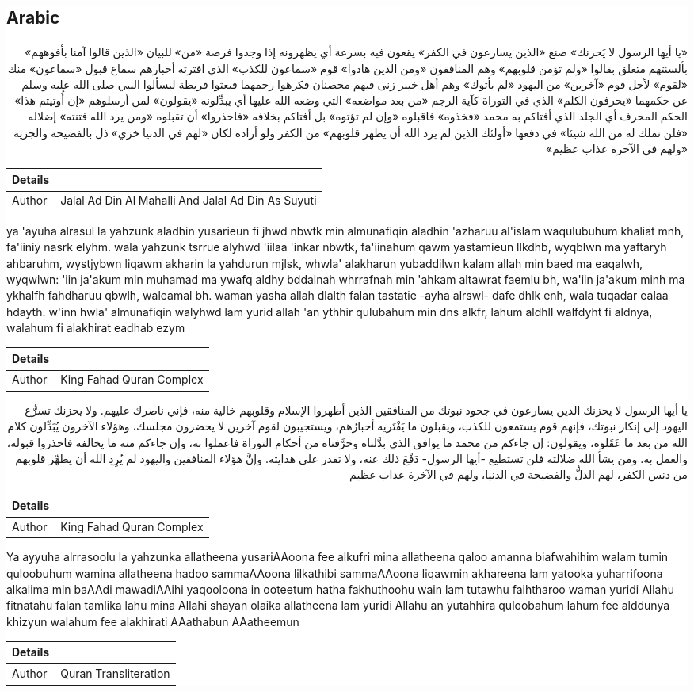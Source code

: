 ## Arabic


<div dir="rtl" lang="ar" style={{fontSize:'larger',backgroundColor:'#f8f9fa',padding:20}}>
«يا أيها الرسول لا يَحزنك» صنع «الذين يسارعون في الكفر» يقعون فيه بسرعة أي يظهرونه إذا وجدوا فرصة «من» للبيان «الذين قالوا آمنا بأفوههم» بألسنتهم متعلق بقالوا «ولم تؤمن قلوبهم» وهم المنافقون «ومن الذين هادوا» قوم «سماعون للكذب» الذي افترته أحبارهم سماع قبول «سماعون» منك «لقوم» لأجل قوم «آخرين» من اليهود «لم يأتوك» وهم أهل خيبر زنى فيهم محصنان فكرهوا رجمهما فبعثوا قريظة ليسألوا النبي صلى الله عليه وسلم عن حكمهما «يحرفون الكلم» الذي في التوراة كآية الرجم «من بعد مواضعه» التي وضعه الله عليها أي يبدِّلونه «يقولون» لمن أرسلوهم «إن أُوتيتم هذا» الحكم المحرف أي الجلد الذي أفتاكم به محمد «فخذوه» فاقبلوه «وإن لم تؤتوه» بل أفتاكم بخلافه «فاحذروا» أن تقبلوه «ومن يرد الله فتنته» إضلاله «فلن تملك له من الله شيئا» في دفعها «أولئك الذين لم يرد الله أن يطهر قلوبهم» من الكفر ولو أراده لكان «لهم في الدنيا خزي» ذل بالفضيحة والجزية «ولهم في الآخرة عذاب عظيم»
</div>
<div style={{backgroundColor:'#f8f9fa',padding:20, marginBottom: 10}}><table> <thead> <tr> <th>Details</th> <th></th> </tr> </thead> <tbody> <tr><td>Author</td><td>Jalal Ad Din Al Mahalli And Jalal Ad Din As Suyuti</td></tr></tbody></table></div>


<div dir="ltr" lang="ar" style={{fontSize:'larger',backgroundColor:'#f8f9fa',padding:20}}>
ya 'ayuha alrasul la yahzunk aladhin yusarieun fi jhwd nbwtk min almunafiqin aladhin 'azharuu al'islam waqulubuhum khaliat mnh, fa'iiniy nasrk elyhm. wala yahzunk tsrrue alyhwd 'iilaa 'inkar nbwtk, fa'iinahum qawm yastamieun llkdhb, wyqblwn ma yaftaryh ahbaruhm, wystjybwn liqawm akharin la yahdurun mjlsk, whwla' alakharun yubaddilwn kalam allah min baed ma eaqalwh, wyqwlwn: 'iin ja'akum min muhamad ma ywafq aldhy bddalnah whrrafnah min 'ahkam altawrat faemlu bh, wa'iin ja'akum minh ma ykhalfh fahdharuu qbwlh, waleamal bh. waman yasha allah dlalth falan tastatie -ayha alrswl- dafe dhlk enh, wala tuqadar ealaa hdayth. w'inn hwla' almunafiqin walyhwd lam yurid allah 'an ythhir qulubahum min dns alkfr, lahum aldhll walfdyht fi aldnya, walahum fi alakhirat eadhab ezym
</div>
<div style={{backgroundColor:'#f8f9fa',padding:20, marginBottom: 10}}><table> <thead> <tr> <th>Details</th> <th></th> </tr> </thead> <tbody> <tr><td>Author</td><td>King Fahad Quran Complex</td></tr></tbody></table></div>


<div dir="rtl" lang="ar" style={{fontSize:'larger',backgroundColor:'#f8f9fa',padding:20}}>
يا أيها الرسول لا يحزنك الذين يسارعون في جحود نبوتك من المنافقين الذين أظهروا الإسلام وقلوبهم خالية منه، فإني ناصرك عليهم. ولا يحزنك تسرُّع اليهود إلى إنكار نبوتك، فإنهم قوم يستمعون للكذب، ويقبلون ما يَفْتَريه أحبارُهم، ويستجيبون لقوم آخرين لا يحضرون مجلسك، وهؤلاء الآخرون يُبَدِّلون كلام الله من بعد ما عَقَلوه، ويقولون: إن جاءكم من محمد ما يوافق الذي بدَّلناه وحرَّفناه من أحكام التوراة فاعملوا به، وإن جاءكم منه ما يخالفه فاحذروا قبوله، والعمل به. ومن يشأ الله ضلالته فلن تستطيع -أيها الرسول- دَفْعَ ذلك عنه، ولا تقدر على هدايته. وإنَّ هؤلاء المنافقين واليهود لم يُرِدِ الله أن يطهِّر قلوبهم من دنس الكفر، لهم الذلُّ والفضيحة في الدنيا، ولهم في الآخرة عذاب عظيم
</div>
<div style={{backgroundColor:'#f8f9fa',padding:20, marginBottom: 10}}><table> <thead> <tr> <th>Details</th> <th></th> </tr> </thead> <tbody> <tr><td>Author</td><td>King Fahad Quran Complex</td></tr></tbody></table></div>


<div dir="ltr" lang="ar" style={{fontSize:'larger',backgroundColor:'#f8f9fa',padding:20}}>
Ya ayyuha alrrasoolu la yahzunka allatheena yusariAAoona fee alkufri mina allatheena qaloo amanna biafwahihim walam tumin quloobuhum wamina allatheena hadoo sammaAAoona lilkathibi sammaAAoona liqawmin akhareena lam yatooka yuharrifoona alkalima min baAAdi mawadiAAihi yaqooloona in ooteetum hatha fakhuthoohu wain lam tutawhu faihtharoo waman yuridi Allahu fitnatahu falan tamlika lahu mina Allahi shayan olaika allatheena lam yuridi Allahu an yutahhira quloobahum lahum fee alddunya khizyun walahum fee alakhirati AAathabun AAatheemun
</div>
<div style={{backgroundColor:'#f8f9fa',padding:20, marginBottom: 10}}><table> <thead> <tr> <th>Details</th> <th></th> </tr> </thead> <tbody> <tr><td>Author</td><td>Quran Transliteration</td></tr></tbody></table></div>
